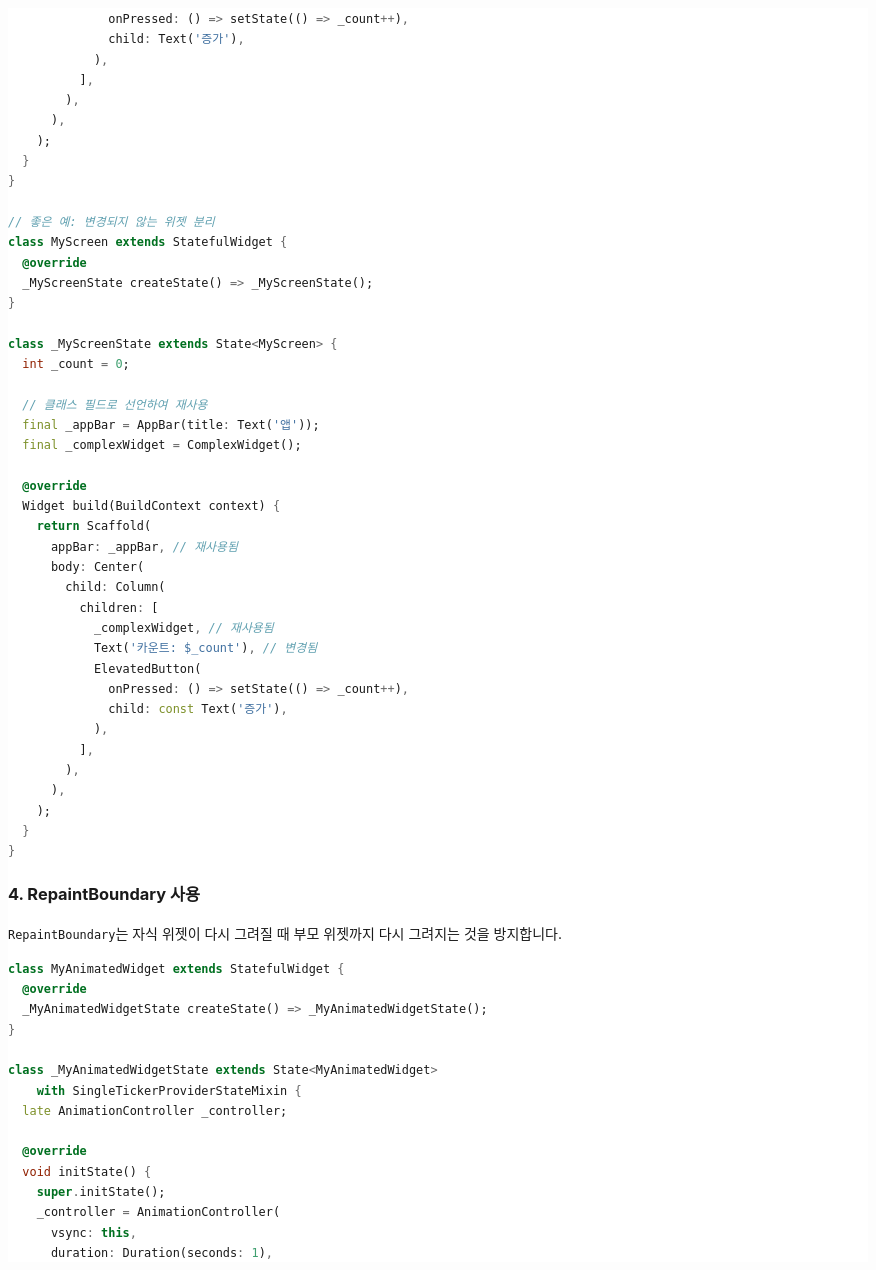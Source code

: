 ```dart
              onPressed: () => setState(() => _count++),
              child: Text('증가'),
            ),
          ],
        ),
      ),
    );
  }
}

// 좋은 예: 변경되지 않는 위젯 분리
class MyScreen extends StatefulWidget {
  @override
  _MyScreenState createState() => _MyScreenState();
}

class _MyScreenState extends State<MyScreen> {
  int _count = 0;

  // 클래스 필드로 선언하여 재사용
  final _appBar = AppBar(title: Text('앱'));
  final _complexWidget = ComplexWidget();

  @override
  Widget build(BuildContext context) {
    return Scaffold(
      appBar: _appBar, // 재사용됨
      body: Center(
        child: Column(
          children: [
            _complexWidget, // 재사용됨
            Text('카운트: $_count'), // 변경됨
            ElevatedButton(
              onPressed: () => setState(() => _count++),
              child: const Text('증가'),
            ),
          ],
        ),
      ),
    );
  }
}
```

### 4. RepaintBoundary 사용

`RepaintBoundary`는 자식 위젯이 다시 그려질 때 부모 위젯까지 다시 그려지는 것을 방지합니다.

```dart
class MyAnimatedWidget extends StatefulWidget {
  @override
  _MyAnimatedWidgetState createState() => _MyAnimatedWidgetState();
}

class _MyAnimatedWidgetState extends State<MyAnimatedWidget>
    with SingleTickerProviderStateMixin {
  late AnimationController _controller;

  @override
  void initState() {
    super.initState();
    _controller = AnimationController(
      vsync: this,
      duration: Duration(seconds: 1),
```
